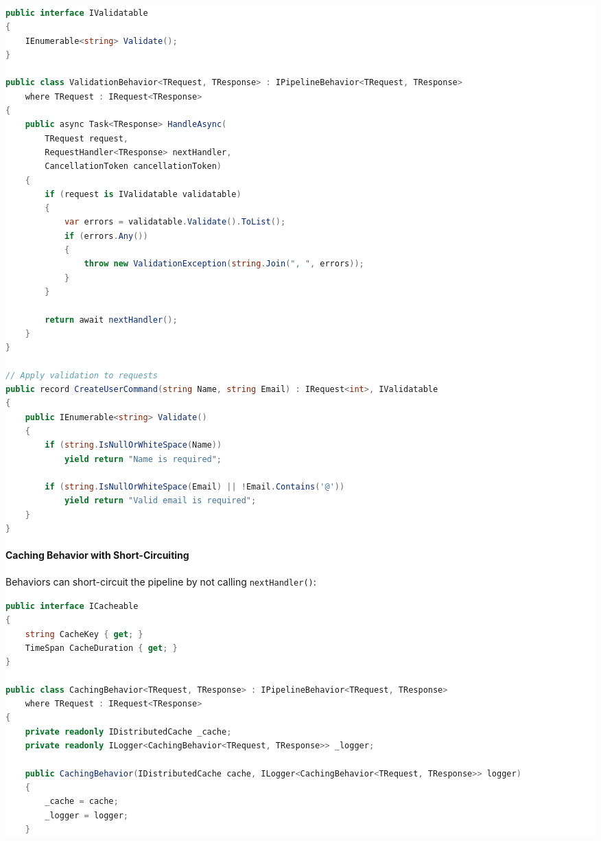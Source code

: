 ```csharp
public interface IValidatable
{
    IEnumerable<string> Validate();
}

public class ValidationBehavior<TRequest, TResponse> : IPipelineBehavior<TRequest, TResponse>
    where TRequest : IRequest<TResponse>
{
    public async Task<TResponse> HandleAsync(
        TRequest request,
        RequestHandler<TResponse> nextHandler,
        CancellationToken cancellationToken)
    {
        if (request is IValidatable validatable)
        {
            var errors = validatable.Validate().ToList();
            if (errors.Any())
            {
                throw new ValidationException(string.Join(", ", errors));
            }
        }

        return await nextHandler();
    }
}

// Apply validation to requests
public record CreateUserCommand(string Name, string Email) : IRequest<int>, IValidatable
{
    public IEnumerable<string> Validate()
    {
        if (string.IsNullOrWhiteSpace(Name))
            yield return "Name is required";

        if (string.IsNullOrWhiteSpace(Email) || !Email.Contains('@'))
            yield return "Valid email is required";
    }
}
```

#### Caching Behavior with Short-Circuiting

Behaviors can short-circuit the pipeline by not calling `nextHandler()`:

```csharp
public interface ICacheable
{
    string CacheKey { get; }
    TimeSpan CacheDuration { get; }
}

public class CachingBehavior<TRequest, TResponse> : IPipelineBehavior<TRequest, TResponse>
    where TRequest : IRequest<TResponse>
{
    private readonly IDistributedCache _cache;
    private readonly ILogger<CachingBehavior<TRequest, TResponse>> _logger;

    public CachingBehavior(IDistributedCache cache, ILogger<CachingBehavior<TRequest, TResponse>> logger)
    {
        _cache = cache;
        _logger = logger;
    }

```